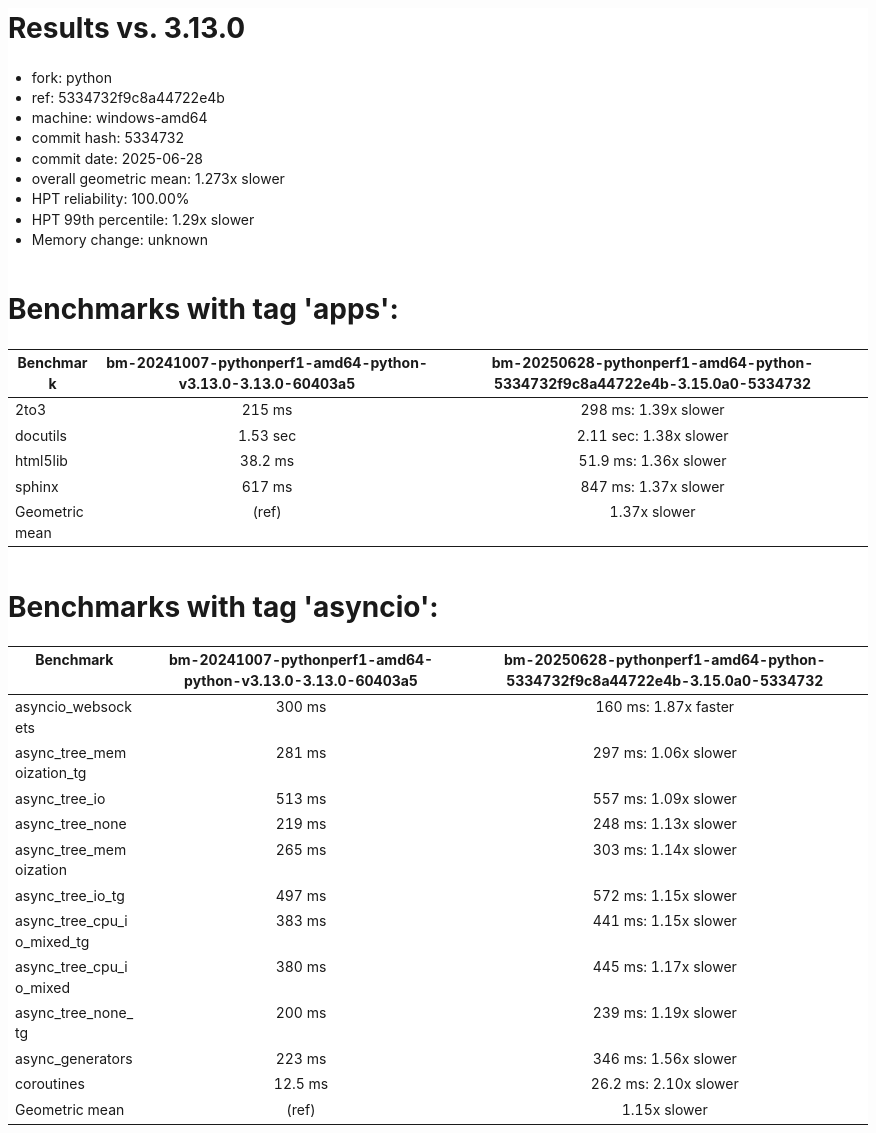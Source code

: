 # Results vs. 3.13.0

- fork: python
- ref: 5334732f9c8a44722e4b
- machine: windows-amd64
- commit hash: 5334732
- commit date: 2025-06-28
- overall geometric mean: 1.273x slower
- HPT reliability: 100.00%
- HPT 99th percentile: 1.29x slower
- Memory change: unknown

Benchmarks with tag 'apps':
===========================

| Benchmark      | bm-20241007-pythonperf1-amd64-python-v3.13.0-3.13.0-60403a5 | bm-20250628-pythonperf1-amd64-python-5334732f9c8a44722e4b-3.15.0a0-5334732 |
|----------------|:-----------------------------------------------------------:|:--------------------------------------------------------------------------:|
| 2to3           | 215 ms                                                      | 298 ms: 1.39x slower                                                       |
| docutils       | 1.53 sec                                                    | 2.11 sec: 1.38x slower                                                     |
| html5lib       | 38.2 ms                                                     | 51.9 ms: 1.36x slower                                                      |
| sphinx         | 617 ms                                                      | 847 ms: 1.37x slower                                                       |
| Geometric mean | (ref)                                                       | 1.37x slower                                                               |

Benchmarks with tag 'asyncio':
==============================

| Benchmark                  | bm-20241007-pythonperf1-amd64-python-v3.13.0-3.13.0-60403a5 | bm-20250628-pythonperf1-amd64-python-5334732f9c8a44722e4b-3.15.0a0-5334732 |
|----------------------------|:-----------------------------------------------------------:|:--------------------------------------------------------------------------:|
| asyncio_websockets         | 300 ms                                                      | 160 ms: 1.87x faster                                                       |
| async_tree_memoization_tg  | 281 ms                                                      | 297 ms: 1.06x slower                                                       |
| async_tree_io              | 513 ms                                                      | 557 ms: 1.09x slower                                                       |
| async_tree_none            | 219 ms                                                      | 248 ms: 1.13x slower                                                       |
| async_tree_memoization     | 265 ms                                                      | 303 ms: 1.14x slower                                                       |
| async_tree_io_tg           | 497 ms                                                      | 572 ms: 1.15x slower                                                       |
| async_tree_cpu_io_mixed_tg | 383 ms                                                      | 441 ms: 1.15x slower                                                       |
| async_tree_cpu_io_mixed    | 380 ms                                                      | 445 ms: 1.17x slower                                                       |
| async_tree_none_tg         | 200 ms                                                      | 239 ms: 1.19x slower                                                       |
| async_generators           | 223 ms                                                      | 346 ms: 1.56x slower                                                       |
| coroutines                 | 12.5 ms                                                     | 26.2 ms: 2.10x slower                                                      |
| Geometric mean             | (ref)                                                       | 1.15x slower                                                               |
